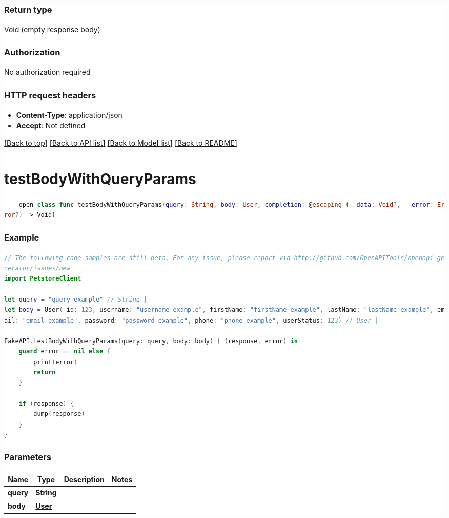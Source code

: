### Return type

Void (empty response body)

### Authorization

No authorization required

### HTTP request headers

 - **Content-Type**: application/json
 - **Accept**: Not defined

[[Back to top]](#) [[Back to API list]](../README.md#documentation-for-api-endpoints) [[Back to Model list]](../README.md#documentation-for-models) [[Back to README]](../README.md)

# **testBodyWithQueryParams**
```swift
    open class func testBodyWithQueryParams(query: String, body: User, completion: @escaping (_ data: Void?, _ error: Error?) -> Void)
```



### Example
```swift
// The following code samples are still beta. For any issue, please report via http://github.com/OpenAPITools/openapi-generator/issues/new
import PetstoreClient

let query = "query_example" // String | 
let body = User(_id: 123, username: "username_example", firstName: "firstName_example", lastName: "lastName_example", email: "email_example", password: "password_example", phone: "phone_example", userStatus: 123) // User | 

FakeAPI.testBodyWithQueryParams(query: query, body: body) { (response, error) in
    guard error == nil else {
        print(error)
        return
    }

    if (response) {
        dump(response)
    }
}
```

### Parameters

Name | Type | Description  | Notes
------------- | ------------- | ------------- | -------------
 **query** | **String** |  | 
 **body** | [**User**](User.md) |  | 
